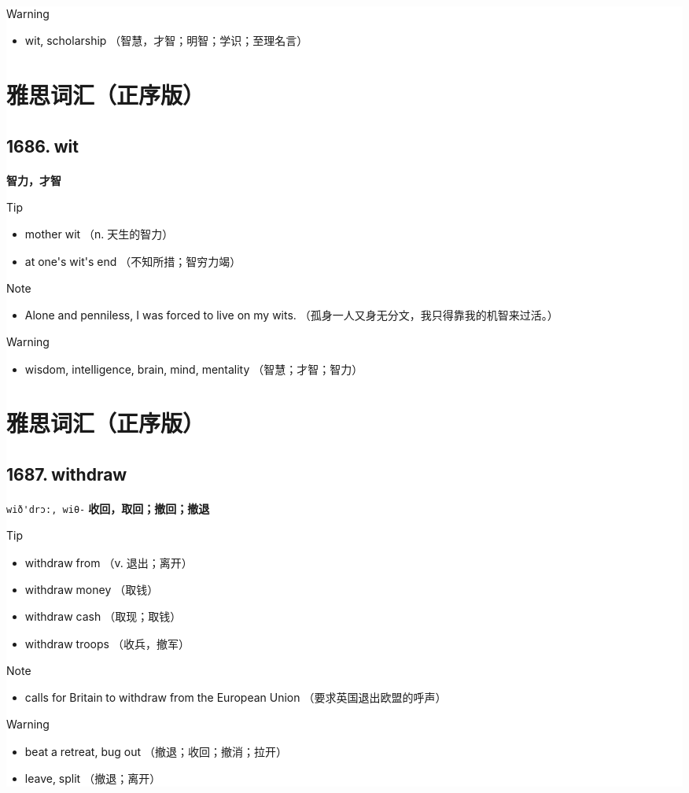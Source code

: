 > [!WARNING]
>
> - wit, scholarship （智慧，才智；明智；学识；至理名言）
>

# 雅思词汇（正序版）

## 1686. wit

**智力，才智**

> [!TIP]
>
> - mother wit （n. 天生的智力）
>
> - at one's wit's end （不知所措；智穷力竭）
>

> [!NOTE]
>
> - Alone and penniless, I was forced to live on my wits. （孤身一人又身无分文，我只得靠我的机智来过活。）
>

> [!WARNING]
>
> - wisdom, intelligence, brain, mind, mentality （智慧；才智；智力）
>

# 雅思词汇（正序版）

## 1687. withdraw

`wið'drɔ:, wiθ-`  **收回，取回；撤回；撤退**

> [!TIP]
>
> - withdraw from （v. 退出；离开）
>
> - withdraw money （取钱）
>
> - withdraw cash （取现；取钱）
>
> - withdraw troops （收兵，撤军）
>

> [!NOTE]
>
> - calls for Britain to withdraw from the European Union （要求英国退出欧盟的呼声）
>

> [!WARNING]
>
> - beat a retreat, bug out （撤退；收回；撤消；拉开）
>
> - leave, split （撤退；离开）
>
